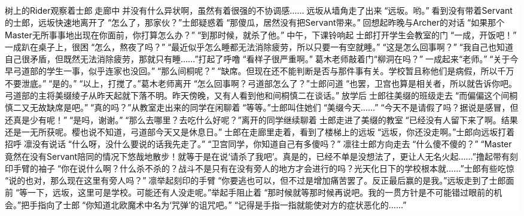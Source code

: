树上的Rider观察着士郎
走廊中
并没有什么异状啊，虽然有着很强的不协调感……
远坂从墙角走了出来
“远坂。哟。”
看到没有带着Servant的士郎，远坂快速地离开了
“怎么了，那家伙？”士郎疑惑着
“那傻瓜，居然没有把Servant带来。”
回想起昨晚与Archer的对话
“如果那个Master无所事事地出现在你面前，你打算怎么办？”
“到那时候，就杀了他。”
中午，下课铃响起
士郎打开学生会教室的门
“一成，开饭吧！”
一成趴在桌子上，很困
“怎么，熬夜了吗？”
“最近似乎怎么睡都无法消除疲劳，所以只要一有空就睡。”
“这是怎么回事啊？”
“我自己也知道自己很矛盾，但既然无法消除疲劳，那就只有睡……”打起了呼噜
“看样子很严重啊。”
葛木老师敲着门“柳洞在吗？”
一成起来“老师。”
“关于今早弓道部的学生一事，似乎连家也没回。”
“那么间桐呢？”
“缺席。但现在还不能判断是否与那件事有关。学校暂且称他们是病假，所以千万不要泄底。”
“是的。”
“以上，打搅了。”葛木老师离开
“怎么回事啊？弓道部怎么了？”士郎问道
“也罢，卫宫也算是相关者，所以就告诉你吧。弓道部的主将美缀绫子从昨天起就下落不明。昨天傍晚，又有人看到他和间桐慎二在谈话。”
放学后
士郎往美缀的班级走去
“而偏偏这个间桐慎二又无故缺席是吧。”
“真的吗？”从教室走出来的同学在闲聊着
“等等。”士郎叫住她们
“美缀今天……”
“今天不是请假了吗？据说是感冒，但还真是少有呢！”
“是吗，谢谢。”
“那么去哪里？去吃什么好呢？”离开的同学继续聊着
士郎走进了美缀的教室
“已经没有人留下来了啊。结果还是一无所获呢。樱也说不知道，弓道部今天又是休息日。”
士郎在走廊里走着，看到了楼梯上的远坂
“远坂，你还没走啊。”士郎向远坂打着招呼
凛没有说话
“什么呀，没什么要说的话我先走了。”
“卫宫同学，你知道自己有多傻吗？”
凛往士郎方向走去
“什么傻不傻的？”
“Master竟然在没有Servant陪同的情况下悠哉地散步！就等于是在说‘请杀了我吧’。真是的，已经不单是没想法了，更让人无名火起……”撸起带有刻印手臂的袖子
“你在说什么啊？什么杀不杀的？战斗不是只有在没有旁人的地方才会进行的吗？光天化日下的学校根本就……”士郎有些吃惊
“说的也对，那么现在这里有旁人吗？”
凛举起刻印的手臂
“你要逃也可以，但不过是增加痛苦罢了。反正最后赢的是我。”远坂走到了士郎面前
“等一下，远坂，这里可是学校。可能还有人没走呢。”举起手阻止着
“那时候就等那时候再说吧。我的一贯方针是不可能错过眼前的机会。”把手指向了士郎
“你知道北欧魔术中名为‘咒弹’的诅咒吧。”
“记得是手指一指就能使对方的症状恶化的……”
